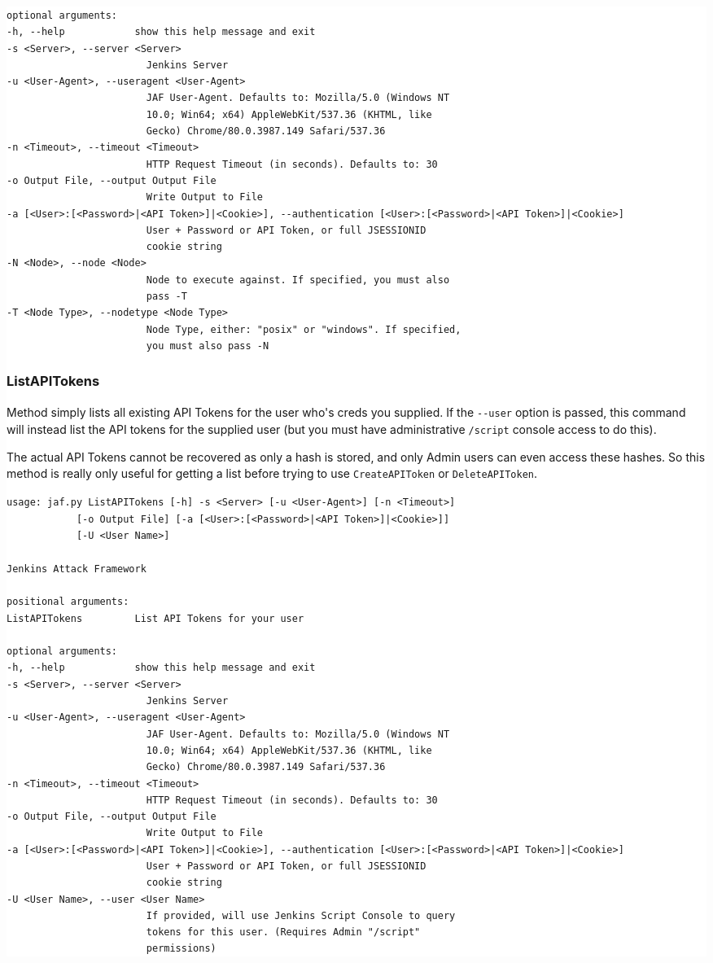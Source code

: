 	optional arguments:
	-h, --help            show this help message and exit
	-s <Server>, --server <Server>
							Jenkins Server
	-u <User-Agent>, --useragent <User-Agent>
							JAF User-Agent. Defaults to: Mozilla/5.0 (Windows NT
							10.0; Win64; x64) AppleWebKit/537.36 (KHTML, like
							Gecko) Chrome/80.0.3987.149 Safari/537.36
	-n <Timeout>, --timeout <Timeout>
							HTTP Request Timeout (in seconds). Defaults to: 30
	-o Output File, --output Output File
							Write Output to File
	-a [<User>:[<Password>|<API Token>]|<Cookie>], --authentication [<User>:[<Password>|<API Token>]|<Cookie>]
							User + Password or API Token, or full JSESSIONID
							cookie string
	-N <Node>, --node <Node>
							Node to execute against. If specified, you must also
							pass -T
	-T <Node Type>, --nodetype <Node Type>
							Node Type, either: "posix" or "windows". If specified,
							you must also pass -N


### ListAPITokens

Method simply lists all existing API Tokens for the user who's creds you supplied. If the `--user` option is passed, this command will instead list the API tokens for the supplied user (but you must have administrative `/script` console access to do this).

The actual API Tokens cannot be recovered as only a hash is stored, and only Admin users can even access these hashes. So this method is really only useful for getting a list before trying to use `CreateAPIToken` or `DeleteAPIToken`.

	usage: jaf.py ListAPITokens [-h] -s <Server> [-u <User-Agent>] [-n <Timeout>]
				[-o Output File] [-a [<User>:[<Password>|<API Token>]|<Cookie>]]
				[-U <User Name>]

	Jenkins Attack Framework

	positional arguments:
	ListAPITokens         List API Tokens for your user

	optional arguments:
	-h, --help            show this help message and exit
	-s <Server>, --server <Server>
							Jenkins Server
	-u <User-Agent>, --useragent <User-Agent>
							JAF User-Agent. Defaults to: Mozilla/5.0 (Windows NT
							10.0; Win64; x64) AppleWebKit/537.36 (KHTML, like
							Gecko) Chrome/80.0.3987.149 Safari/537.36
	-n <Timeout>, --timeout <Timeout>
							HTTP Request Timeout (in seconds). Defaults to: 30
	-o Output File, --output Output File
							Write Output to File
	-a [<User>:[<Password>|<API Token>]|<Cookie>], --authentication [<User>:[<Password>|<API Token>]|<Cookie>]
							User + Password or API Token, or full JSESSIONID
							cookie string
	-U <User Name>, --user <User Name>
							If provided, will use Jenkins Script Console to query
							tokens for this user. (Requires Admin "/script"
							permissions)
